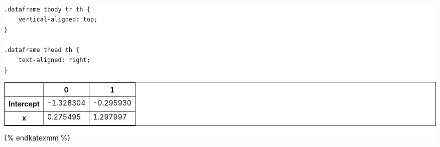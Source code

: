     .dataframe tbody tr th {
        vertical-aligned: top;
    }

    .dataframe thead th {
        text-aligned: right;
    }
</style>
<table border="1" class="dataframe">
  <thead>
    <tr style="text-aligned: right;">
      <th></th>
      <th>0</th>
      <th>1</th>
    </tr>
  </thead>
  <tbody>
    <tr>
      <th>Intercept</th>
      <td>-1.328304</td>
      <td>-0.295930</td>
    </tr>
    <tr>
      <th>x</th>
      <td>0.275495</td>
      <td>1.297997</td>
    </tr>
  </tbody>
</table>
</div>

{% endkatexmm %}

